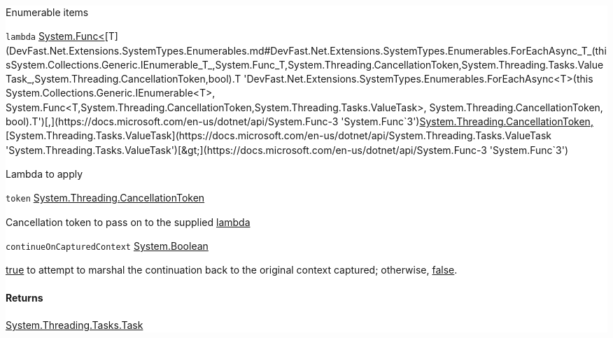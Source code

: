 Enumerable items

<a name='DevFast.Net.Extensions.SystemTypes.Enumerables.ForEachAsync_T_(thisSystem.Collections.Generic.IEnumerable_T_,System.Func_T,System.Threading.CancellationToken,System.Threading.Tasks.ValueTask_,System.Threading.CancellationToken,bool).lambda'></a>

`lambda` [System.Func&lt;](https://docs.microsoft.com/en-us/dotnet/api/System.Func-3 'System.Func`3')[T](DevFast.Net.Extensions.SystemTypes.Enumerables.md#DevFast.Net.Extensions.SystemTypes.Enumerables.ForEachAsync_T_(thisSystem.Collections.Generic.IEnumerable_T_,System.Func_T,System.Threading.CancellationToken,System.Threading.Tasks.ValueTask_,System.Threading.CancellationToken,bool).T 'DevFast.Net.Extensions.SystemTypes.Enumerables.ForEachAsync<T>(this System.Collections.Generic.IEnumerable<T>, System.Func<T,System.Threading.CancellationToken,System.Threading.Tasks.ValueTask>, System.Threading.CancellationToken, bool).T')[,](https://docs.microsoft.com/en-us/dotnet/api/System.Func-3 'System.Func`3')[System.Threading.CancellationToken](https://docs.microsoft.com/en-us/dotnet/api/System.Threading.CancellationToken 'System.Threading.CancellationToken')[,](https://docs.microsoft.com/en-us/dotnet/api/System.Func-3 'System.Func`3')[System.Threading.Tasks.ValueTask](https://docs.microsoft.com/en-us/dotnet/api/System.Threading.Tasks.ValueTask 'System.Threading.Tasks.ValueTask')[&gt;](https://docs.microsoft.com/en-us/dotnet/api/System.Func-3 'System.Func`3')

Lambda to apply

<a name='DevFast.Net.Extensions.SystemTypes.Enumerables.ForEachAsync_T_(thisSystem.Collections.Generic.IEnumerable_T_,System.Func_T,System.Threading.CancellationToken,System.Threading.Tasks.ValueTask_,System.Threading.CancellationToken,bool).token'></a>

`token` [System.Threading.CancellationToken](https://docs.microsoft.com/en-us/dotnet/api/System.Threading.CancellationToken 'System.Threading.CancellationToken')

Cancellation token to pass on to the supplied [lambda](DevFast.Net.Extensions.SystemTypes.Enumerables.md#DevFast.Net.Extensions.SystemTypes.Enumerables.ForEachAsync_T_(thisSystem.Collections.Generic.IEnumerable_T_,System.Func_T,System.Threading.CancellationToken,System.Threading.Tasks.ValueTask_,System.Threading.CancellationToken,bool).lambda 'DevFast.Net.Extensions.SystemTypes.Enumerables.ForEachAsync<T>(this System.Collections.Generic.IEnumerable<T>, System.Func<T,System.Threading.CancellationToken,System.Threading.Tasks.ValueTask>, System.Threading.CancellationToken, bool).lambda')

<a name='DevFast.Net.Extensions.SystemTypes.Enumerables.ForEachAsync_T_(thisSystem.Collections.Generic.IEnumerable_T_,System.Func_T,System.Threading.CancellationToken,System.Threading.Tasks.ValueTask_,System.Threading.CancellationToken,bool).continueOnCapturedContext'></a>

`continueOnCapturedContext` [System.Boolean](https://docs.microsoft.com/en-us/dotnet/api/System.Boolean 'System.Boolean')

[true](https://docs.microsoft.com/en-us/dotnet/csharp/language-reference/builtin-types/bool 'https://docs.microsoft.com/en-us/dotnet/csharp/language-reference/builtin-types/bool') to attempt to marshal the continuation back to the original context captured; otherwise, [false](https://docs.microsoft.com/en-us/dotnet/csharp/language-reference/builtin-types/bool 'https://docs.microsoft.com/en-us/dotnet/csharp/language-reference/builtin-types/bool').

#### Returns
[System.Threading.Tasks.Task](https://docs.microsoft.com/en-us/dotnet/api/System.Threading.Tasks.Task 'System.Threading.Tasks.Task')

<a name='DevFast.Net.Extensions.SystemTypes.Enumerables.SelectAsync_TIn,TOut_(thisSystem.Collections.Generic.IAsyncEnumerable_TIn_,System.Func_TIn,System.Threading.CancellationToken,System.Threading.Tasks.ValueTask_TOut__,System.Threading.CancellationToken,bool)'></a>
